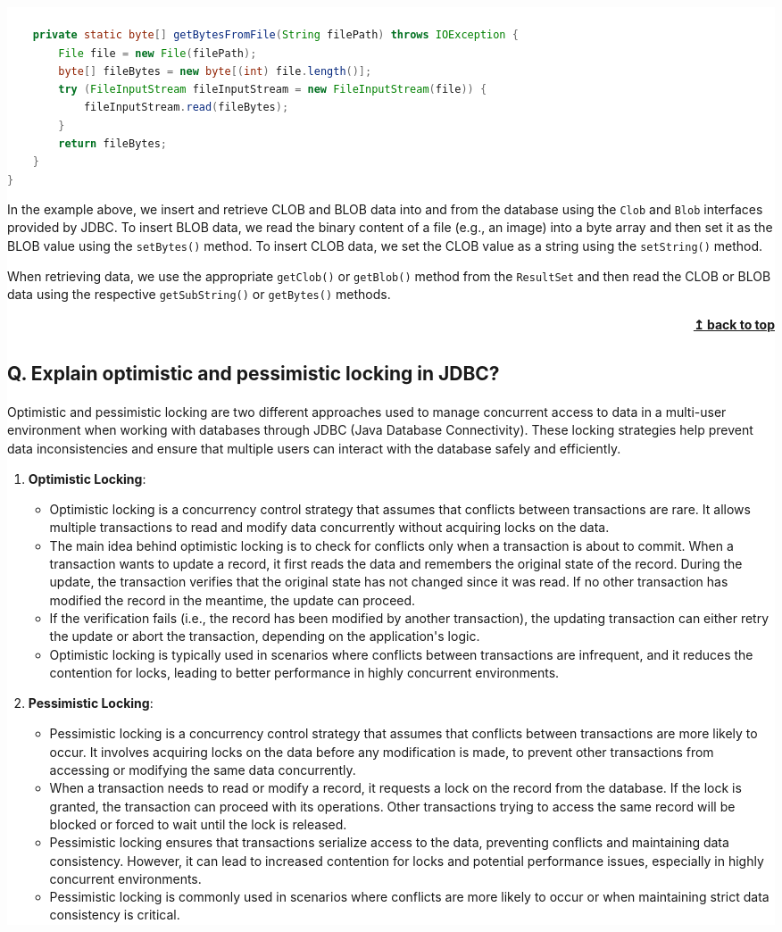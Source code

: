 ```java

    private static byte[] getBytesFromFile(String filePath) throws IOException {
        File file = new File(filePath);
        byte[] fileBytes = new byte[(int) file.length()];
        try (FileInputStream fileInputStream = new FileInputStream(file)) {
            fileInputStream.read(fileBytes);
        }
        return fileBytes;
    }
}
```

In the example above, we insert and retrieve CLOB and BLOB data into and from the database using the `Clob` and `Blob` interfaces provided by JDBC. To insert BLOB data, we read the binary content of a file (e.g., an image) into a byte array and then set it as the BLOB value using the `setBytes()` method. To insert CLOB data, we set the CLOB value as a string using the `setString()` method.

When retrieving data, we use the appropriate `getClob()` or `getBlob()` method from the `ResultSet` and then read the CLOB or BLOB data using the respective `getSubString()` or `getBytes()` methods.

<div align="right">
    <b><a href="#">↥ back to top</a></b>
</div>

## Q. Explain optimistic and pessimistic locking in JDBC?

Optimistic and pessimistic locking are two different approaches used to manage concurrent access to data in a multi-user environment when working with databases through JDBC (Java Database Connectivity). These locking strategies help prevent data inconsistencies and ensure that multiple users can interact with the database safely and efficiently.

1. **Optimistic Locking**:
   - Optimistic locking is a concurrency control strategy that assumes that conflicts between transactions are rare. It allows multiple transactions to read and modify data concurrently without acquiring locks on the data.
   - The main idea behind optimistic locking is to check for conflicts only when a transaction is about to commit. When a transaction wants to update a record, it first reads the data and remembers the original state of the record. During the update, the transaction verifies that the original state has not changed since it was read. If no other transaction has modified the record in the meantime, the update can proceed.
   - If the verification fails (i.e., the record has been modified by another transaction), the updating transaction can either retry the update or abort the transaction, depending on the application's logic.
   - Optimistic locking is typically used in scenarios where conflicts between transactions are infrequent, and it reduces the contention for locks, leading to better performance in highly concurrent environments.

2. **Pessimistic Locking**:
   - Pessimistic locking is a concurrency control strategy that assumes that conflicts between transactions are more likely to occur. It involves acquiring locks on the data before any modification is made, to prevent other transactions from accessing or modifying the same data concurrently.
   - When a transaction needs to read or modify a record, it requests a lock on the record from the database. If the lock is granted, the transaction can proceed with its operations. Other transactions trying to access the same record will be blocked or forced to wait until the lock is released.
   - Pessimistic locking ensures that transactions serialize access to the data, preventing conflicts and maintaining data consistency. However, it can lead to increased contention for locks and potential performance issues, especially in highly concurrent environments.
   - Pessimistic locking is commonly used in scenarios where conflicts are more likely to occur or when maintaining strict data consistency is critical.
